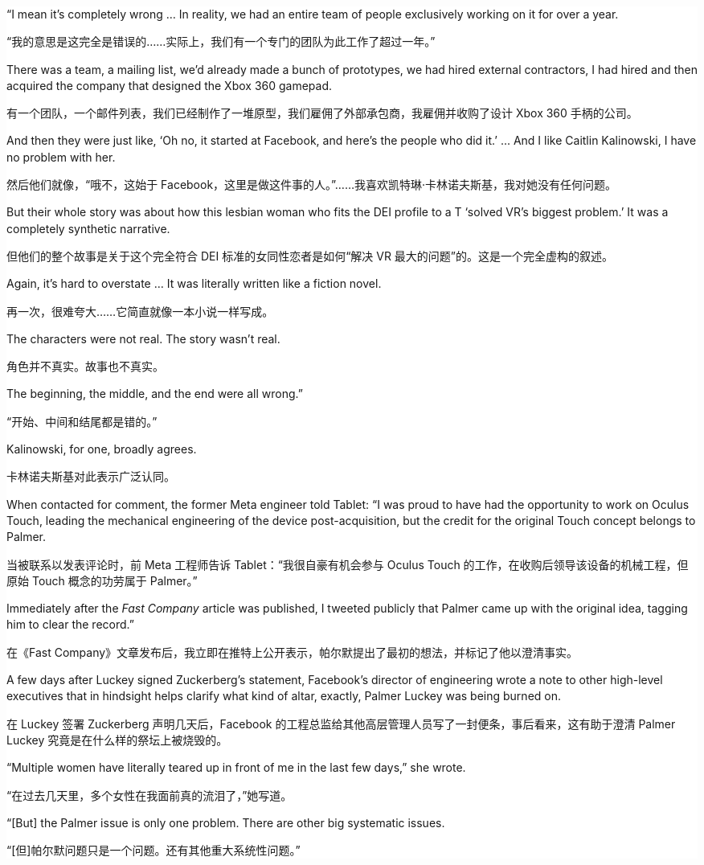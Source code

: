 “I mean it’s completely wrong … In reality, we had an entire team of people exclusively working on it for over a year.  

“我的意思是这完全是错误的……实际上，我们有一个专门的团队为此工作了超过一年。”  

There was a team, a mailing list, we’d already made a bunch of prototypes, we had hired external contractors, I had hired and then acquired the company that designed the Xbox 360 gamepad.  

有一个团队，一个邮件列表，我们已经制作了一堆原型，我们雇佣了外部承包商，我雇佣并收购了设计 Xbox 360 手柄的公司。  

And then they were just like, ‘Oh no, it started at Facebook, and here’s the people who did it.’ ... And I like Caitlin Kalinowski, I have no problem with her.  

然后他们就像，“哦不，这始于 Facebook，这里是做这件事的人。”……我喜欢凯特琳·卡林诺夫斯基，我对她没有任何问题。  

But their whole story was about how this lesbian woman who fits the DEI profile to a T ‘solved VR’s biggest problem.’ It was a completely synthetic narrative.  

但他们的整个故事是关于这个完全符合 DEI 标准的女同性恋者是如何“解决 VR 最大的问题”的。这是一个完全虚构的叙述。  

Again, it’s hard to overstate … It was literally written like a fiction novel.  

再一次，很难夸大……它简直就像一本小说一样写成。  

The characters were not real. The story wasn’t real.  

角色并不真实。故事也不真实。  

The beginning, the middle, and the end were all wrong.”  

“开始、中间和结尾都是错的。”

Kalinowski, for one, broadly agrees.  

卡林诺夫斯基对此表示广泛认同。  

When contacted for comment, the former Meta engineer told Tablet: “I was proud to have had the opportunity to work on Oculus Touch, leading the mechanical engineering of the device post-acquisition, but the credit for the original Touch concept belongs to Palmer.  

当被联系以发表评论时，前 Meta 工程师告诉 Tablet：“我很自豪有机会参与 Oculus Touch 的工作，在收购后领导该设备的机械工程，但原始 Touch 概念的功劳属于 Palmer。”  

Immediately after the _Fast Company_ article was published, I tweeted publicly that Palmer came up with the original idea, tagging him to clear the record.”  

在《Fast Company》文章发布后，我立即在推特上公开表示，帕尔默提出了最初的想法，并标记了他以澄清事实。

A few days after Luckey signed Zuckerberg’s statement, Facebook’s director of engineering wrote a note to other high-level executives that in hindsight helps clarify what kind of altar, exactly, Palmer Luckey was being burned on.  

在 Luckey 签署 Zuckerberg 声明几天后，Facebook 的工程总监给其他高层管理人员写了一封便条，事后看来，这有助于澄清 Palmer Luckey 究竟是在什么样的祭坛上被烧毁的。  

“Multiple women have literally teared up in front of me in the last few days,” she wrote.  

“在过去几天里，多个女性在我面前真的流泪了，”她写道。  

“\[But\] the Palmer issue is only one problem. There are other big systematic issues.  

“\[但\]帕尔默问题只是一个问题。还有其他重大系统性问题。”  
